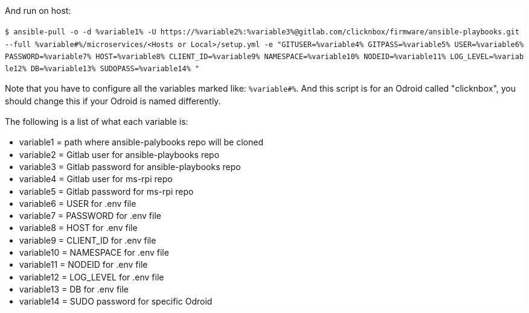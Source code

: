 And run on host:

```shell script
$ ansible-pull -o -d %variable1% -U https://%variable2%:%variable3%@gitlab.com/clicknbox/firmware/ansible-playbooks.git --full %variable#%/microservices/<Hosts or Local>/setup.yml -e "GITUSER=%variable4% GITPASS=%variable5% USER=%variable6% PASSWORD=%variable7% HOST=%variable8% CLIENT_ID=%variable9% NAMESPACE=%variable10% NODEID=%variable11% LOG_LEVEL=%variable12% DB=%variable13% SUDOPASS=%variable14% "
```

Note that you have to configure all the variables marked like: `%variable#%`. And this script is for an Odroid called "clicknbox", you should change this if your Odroid is named differently.

The following is a list of what each variable is:
- variable1 = path where ansible-palybooks repo will be cloned
- variable2 = Gitlab user for ansible-playbooks repo
- variable3 = Gitlab password for ansible-playbooks repo
- variable4 = Gitlab user for ms-rpi repo
- variable5 = Gitlab password for ms-rpi repo
- variable6 = USER for .env file
- variable7 = PASSWORD for .env file
- variable8 = HOST for .env file
- variable9 = CLIENT_ID for .env file
- variable10 = NAMESPACE for .env file
- variable11 = NODEID for .env file
- variable12 = LOG_LEVEL for .env file
- variable13 = DB for .env file
- variable14 = SUDO password for specific Odroid
